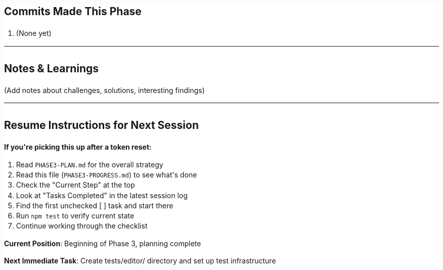 
## Commits Made This Phase

1. (None yet)

---

## Notes & Learnings

(Add notes about challenges, solutions, interesting findings)

---

## Resume Instructions for Next Session

**If you're picking this up after a token reset:**

1. Read `PHASE3-PLAN.md` for the overall strategy
2. Read this file (`PHASE3-PROGRESS.md`) to see what's done
3. Check the "Current Step" at the top
4. Look at "Tasks Completed" in the latest session log
5. Find the first unchecked [ ] task and start there
6. Run `npm test` to verify current state
7. Continue working through the checklist

**Current Position**: Beginning of Phase 3, planning complete

**Next Immediate Task**: Create tests/editor/ directory and set up test infrastructure
